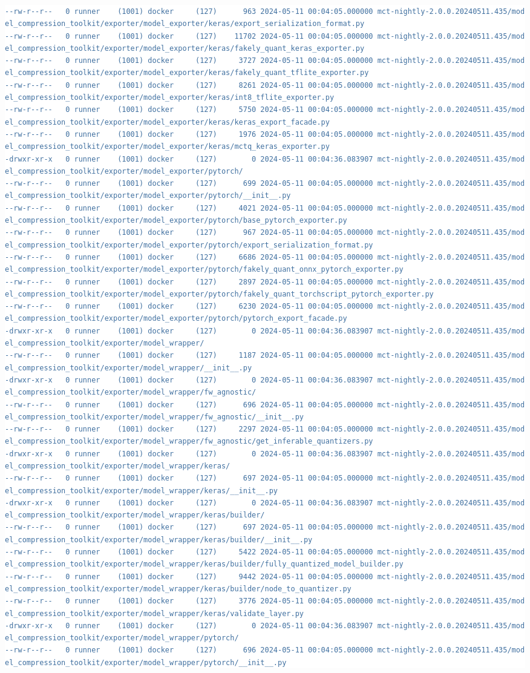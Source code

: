```diff
--rw-r--r--   0 runner    (1001) docker     (127)      963 2024-05-11 00:04:05.000000 mct-nightly-2.0.0.20240511.435/model_compression_toolkit/exporter/model_exporter/keras/export_serialization_format.py
--rw-r--r--   0 runner    (1001) docker     (127)    11702 2024-05-11 00:04:05.000000 mct-nightly-2.0.0.20240511.435/model_compression_toolkit/exporter/model_exporter/keras/fakely_quant_keras_exporter.py
--rw-r--r--   0 runner    (1001) docker     (127)     3727 2024-05-11 00:04:05.000000 mct-nightly-2.0.0.20240511.435/model_compression_toolkit/exporter/model_exporter/keras/fakely_quant_tflite_exporter.py
--rw-r--r--   0 runner    (1001) docker     (127)     8261 2024-05-11 00:04:05.000000 mct-nightly-2.0.0.20240511.435/model_compression_toolkit/exporter/model_exporter/keras/int8_tflite_exporter.py
--rw-r--r--   0 runner    (1001) docker     (127)     5750 2024-05-11 00:04:05.000000 mct-nightly-2.0.0.20240511.435/model_compression_toolkit/exporter/model_exporter/keras/keras_export_facade.py
--rw-r--r--   0 runner    (1001) docker     (127)     1976 2024-05-11 00:04:05.000000 mct-nightly-2.0.0.20240511.435/model_compression_toolkit/exporter/model_exporter/keras/mctq_keras_exporter.py
-drwxr-xr-x   0 runner    (1001) docker     (127)        0 2024-05-11 00:04:36.083907 mct-nightly-2.0.0.20240511.435/model_compression_toolkit/exporter/model_exporter/pytorch/
--rw-r--r--   0 runner    (1001) docker     (127)      699 2024-05-11 00:04:05.000000 mct-nightly-2.0.0.20240511.435/model_compression_toolkit/exporter/model_exporter/pytorch/__init__.py
--rw-r--r--   0 runner    (1001) docker     (127)     4021 2024-05-11 00:04:05.000000 mct-nightly-2.0.0.20240511.435/model_compression_toolkit/exporter/model_exporter/pytorch/base_pytorch_exporter.py
--rw-r--r--   0 runner    (1001) docker     (127)      967 2024-05-11 00:04:05.000000 mct-nightly-2.0.0.20240511.435/model_compression_toolkit/exporter/model_exporter/pytorch/export_serialization_format.py
--rw-r--r--   0 runner    (1001) docker     (127)     6686 2024-05-11 00:04:05.000000 mct-nightly-2.0.0.20240511.435/model_compression_toolkit/exporter/model_exporter/pytorch/fakely_quant_onnx_pytorch_exporter.py
--rw-r--r--   0 runner    (1001) docker     (127)     2897 2024-05-11 00:04:05.000000 mct-nightly-2.0.0.20240511.435/model_compression_toolkit/exporter/model_exporter/pytorch/fakely_quant_torchscript_pytorch_exporter.py
--rw-r--r--   0 runner    (1001) docker     (127)     6230 2024-05-11 00:04:05.000000 mct-nightly-2.0.0.20240511.435/model_compression_toolkit/exporter/model_exporter/pytorch/pytorch_export_facade.py
-drwxr-xr-x   0 runner    (1001) docker     (127)        0 2024-05-11 00:04:36.083907 mct-nightly-2.0.0.20240511.435/model_compression_toolkit/exporter/model_wrapper/
--rw-r--r--   0 runner    (1001) docker     (127)     1187 2024-05-11 00:04:05.000000 mct-nightly-2.0.0.20240511.435/model_compression_toolkit/exporter/model_wrapper/__init__.py
-drwxr-xr-x   0 runner    (1001) docker     (127)        0 2024-05-11 00:04:36.083907 mct-nightly-2.0.0.20240511.435/model_compression_toolkit/exporter/model_wrapper/fw_agnostic/
--rw-r--r--   0 runner    (1001) docker     (127)      696 2024-05-11 00:04:05.000000 mct-nightly-2.0.0.20240511.435/model_compression_toolkit/exporter/model_wrapper/fw_agnostic/__init__.py
--rw-r--r--   0 runner    (1001) docker     (127)     2297 2024-05-11 00:04:05.000000 mct-nightly-2.0.0.20240511.435/model_compression_toolkit/exporter/model_wrapper/fw_agnostic/get_inferable_quantizers.py
-drwxr-xr-x   0 runner    (1001) docker     (127)        0 2024-05-11 00:04:36.083907 mct-nightly-2.0.0.20240511.435/model_compression_toolkit/exporter/model_wrapper/keras/
--rw-r--r--   0 runner    (1001) docker     (127)      697 2024-05-11 00:04:05.000000 mct-nightly-2.0.0.20240511.435/model_compression_toolkit/exporter/model_wrapper/keras/__init__.py
-drwxr-xr-x   0 runner    (1001) docker     (127)        0 2024-05-11 00:04:36.083907 mct-nightly-2.0.0.20240511.435/model_compression_toolkit/exporter/model_wrapper/keras/builder/
--rw-r--r--   0 runner    (1001) docker     (127)      697 2024-05-11 00:04:05.000000 mct-nightly-2.0.0.20240511.435/model_compression_toolkit/exporter/model_wrapper/keras/builder/__init__.py
--rw-r--r--   0 runner    (1001) docker     (127)     5422 2024-05-11 00:04:05.000000 mct-nightly-2.0.0.20240511.435/model_compression_toolkit/exporter/model_wrapper/keras/builder/fully_quantized_model_builder.py
--rw-r--r--   0 runner    (1001) docker     (127)     9442 2024-05-11 00:04:05.000000 mct-nightly-2.0.0.20240511.435/model_compression_toolkit/exporter/model_wrapper/keras/builder/node_to_quantizer.py
--rw-r--r--   0 runner    (1001) docker     (127)     3776 2024-05-11 00:04:05.000000 mct-nightly-2.0.0.20240511.435/model_compression_toolkit/exporter/model_wrapper/keras/validate_layer.py
-drwxr-xr-x   0 runner    (1001) docker     (127)        0 2024-05-11 00:04:36.083907 mct-nightly-2.0.0.20240511.435/model_compression_toolkit/exporter/model_wrapper/pytorch/
--rw-r--r--   0 runner    (1001) docker     (127)      696 2024-05-11 00:04:05.000000 mct-nightly-2.0.0.20240511.435/model_compression_toolkit/exporter/model_wrapper/pytorch/__init__.py
```